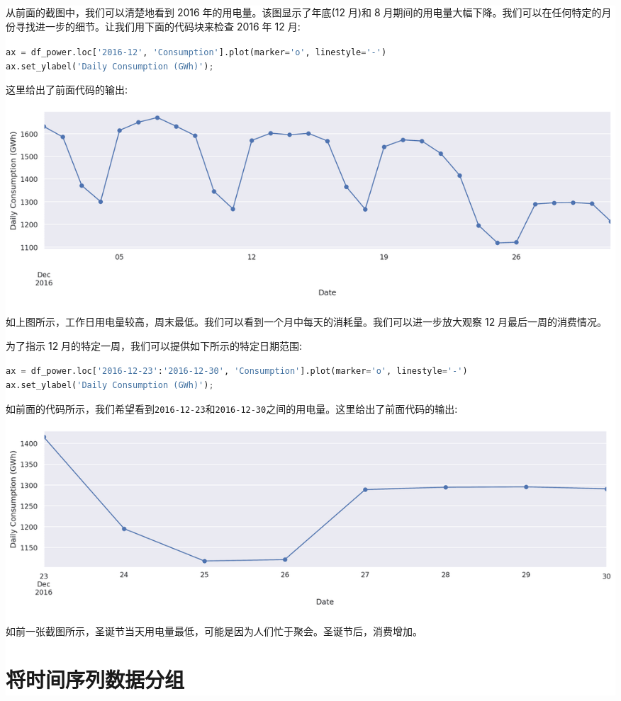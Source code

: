 从前面的截图中，我们可以清楚地看到 2016 年的用电量。该图显示了年底(12 月)和 8 月期间的用电量大幅下降。我们可以在任何特定的月份寻找进一步的细节。让我们用下面的代码块来检查 2016 年 12 月:

```py
ax = df_power.loc['2016-12', 'Consumption'].plot(marker='o', linestyle='-')
ax.set_ylabel('Daily Consumption (GWh)');
```

这里给出了前面代码的输出:

![](img/1397f867-7ea8-4e78-bc36-b97fd05201f6.png)

如上图所示，工作日用电量较高，周末最低。我们可以看到一个月中每天的消耗量。我们可以进一步放大观察 12 月最后一周的消费情况。

为了指示 12 月的特定一周，我们可以提供如下所示的特定日期范围:

```py
ax = df_power.loc['2016-12-23':'2016-12-30', 'Consumption'].plot(marker='o', linestyle='-')
ax.set_ylabel('Daily Consumption (GWh)');
```

如前面的代码所示，我们希望看到`2016-12-23`和`2016-12-30`之间的用电量。这里给出了前面代码的输出:

![](img/e8fa5a86-6311-4b32-bbb6-bd6c38009a79.png)

如前一张截图所示，圣诞节当天用电量最低，可能是因为人们忙于聚会。圣诞节后，消费增加。

# 将时间序列数据分组

